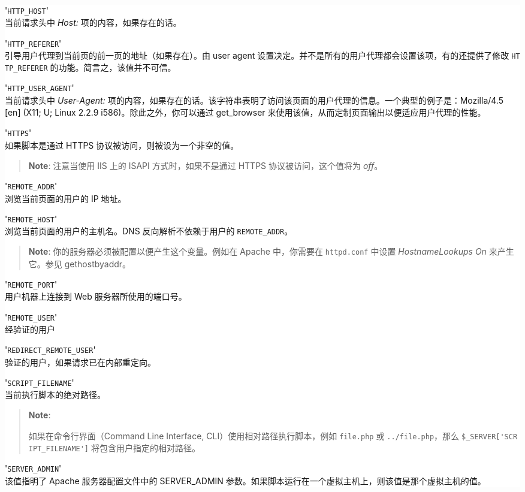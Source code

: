 '`HTTP_HOST`'  
<span class="simpara"> 当前请求头中 *Host:* 项的内容，如果存在的话。
</span>

'`HTTP_REFERER`'  
<span class="simpara">
引导用户代理到当前页的前一页的地址（如果存在）。由 user agent
设置决定。并不是所有的用户代理都会设置该项，有的还提供了修改
`HTTP_REFERER` 的功能。简言之，该值并不可信。 </span>

'`HTTP_USER_AGENT`'  
<span class="simpara"> 当前请求头中 *User-Agent:*
项的内容，如果存在的话。该字符串表明了访问该页面的用户代理的信息。一个典型的例子是：<span
class="computeroutput">Mozilla/4.5 \[en\] (X11; U; Linux 2.2.9
i586)</span>。除此之外，你可以通过 <span
class="function">get\_browser</span>
来使用该值，从而定制页面输出以便适应用户代理的性能。 </span>

'`HTTPS`'  
<span class="simpara"> 如果脚本是通过 HTTPS
协议被访问，则被设为一个非空的值。 </span>

> **Note**: <span class="simpara"> 注意当使用 IIS 上的 ISAPI
> 方式时，如果不是通过 HTTPS 协议被访问，这个值将为 *off*。 </span>

'`REMOTE_ADDR`'  
<span class="simpara"> 浏览当前页面的用户的 IP 地址。 </span>

'`REMOTE_HOST`'  
<span class="simpara"> 浏览当前页面的用户的主机名。DNS
反向解析不依赖于用户的 `REMOTE_ADDR`。 </span>

> **Note**: <span class="simpara">
> 你的服务器必须被配置以便产生这个变量。例如在 Apache 中，你需要在
> `httpd.conf` 中设置 *HostnameLookups On* 来产生它。参见 <span
> class="function">gethostbyaddr</span>。 </span>

'`REMOTE_PORT`'  
<span class="simpara"> 用户机器上连接到 Web 服务器所使用的端口号。
</span>

'`REMOTE_USER`'  
<span class="simpara"> 经验证的用户 </span>

'`REDIRECT_REMOTE_USER`'  
<span class="simpara"> 验证的用户，如果请求已在内部重定向。 </span>

'`SCRIPT_FILENAME`'  
当前执行脚本的绝对路径。

> **Note**:
>
> 如果在命令行界面（Command Line Interface,
> CLI）使用相对路径执行脚本，例如 `file.php` 或 `../file.php`，那么
> `$_SERVER['SCRIPT_FILENAME']` 将包含用户指定的相对路径。

'`SERVER_ADMIN`'  
<span class="simpara"> 该值指明了 Apache 服务器配置文件中的
SERVER\_ADMIN
参数。如果脚本运行在一个虚拟主机上，则该值是那个虚拟主机的值。 </span>
